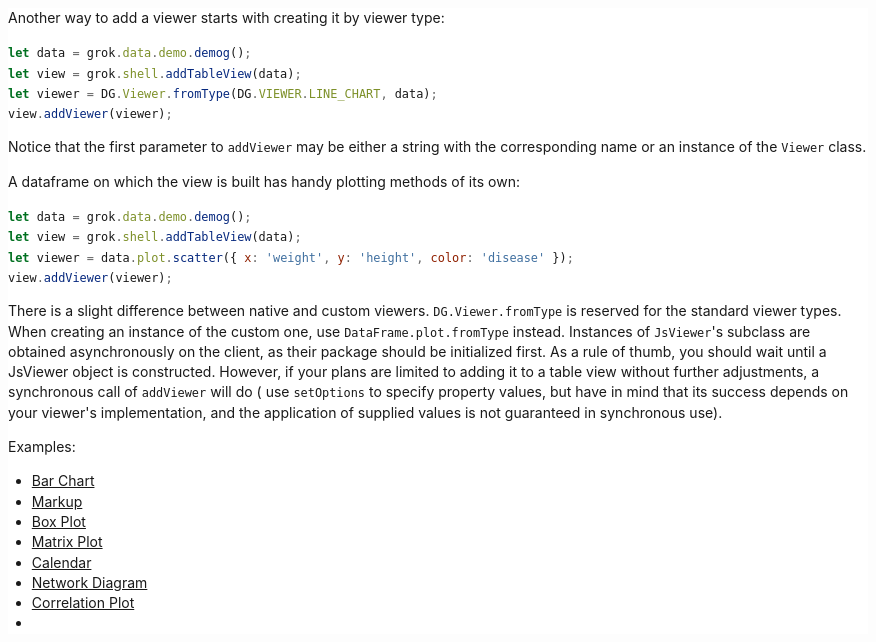 Another way to add a viewer starts with creating it by viewer type:

```javascript
let data = grok.data.demo.demog();
let view = grok.shell.addTableView(data);
let viewer = DG.Viewer.fromType(DG.VIEWER.LINE_CHART, data);
view.addViewer(viewer);
```

Notice that the first parameter to `addViewer` may be either a string with the corresponding name or an instance of
the `Viewer` class.

A dataframe on which the view is built has handy plotting methods of its own:

```javascript
let data = grok.data.demo.demog();
let view = grok.shell.addTableView(data);
let viewer = data.plot.scatter({ x: 'weight', y: 'height', color: 'disease' });
view.addViewer(viewer);
```

There is a slight difference between native and custom viewers. `DG.Viewer.fromType` is reserved for the standard viewer
types. When creating an instance of the custom one, use `DataFrame.plot.fromType`
instead. Instances of `JsViewer`'s subclass are obtained asynchronously on the client, as their package should be
initialized first. As a rule of thumb, you should wait until a JsViewer object is constructed. However, if your plans
are limited to adding it to a table view without further adjustments, a synchronous call of `addViewer` will do (
use `setOptions` to specify property values, but have in mind that its success depends on your viewer's implementation,
and the application of supplied values is not guaranteed in synchronous use).

Examples:

<ul style={{"column-count":2,}}>
  <li>
    <a href="https://public.datagrok.ai/js/samples/ui/viewers/types/bar-chart" target="_blank">Bar Chart</a>
  </li>
  <li>
    <a href="https://public.datagrok.ai/js/samples/ui/viewers/types/markup" target="_blank">Markup</a>
  </li>
  <li>
    <a href="https://public.datagrok.ai/js/samples/ui/viewers/types/box-plot" target="_blank">Box Plot</a>
  </li>
  <li>
    <a href="https://public.datagrok.ai/js/samples/ui/viewers/types/matrix-plot" target="_blank">Matrix Plot</a>
  </li>
  <li>
    <a href="https://public.datagrok.ai/js/samples/ui/viewers/types/calendar" target="_blank">Calendar</a>
  </li>
  <li>
    <a href="https://public.datagrok.ai/js/samples/ui/viewers/types/network-diagram" target="_blank">Network Diagram</a>
  </li>
  <li>
    <a href="https://public.datagrok.ai/js/samples/ui/viewers/types/corr-plot" target="_blank">Correlation Plot</a>
  </li>
  <li>